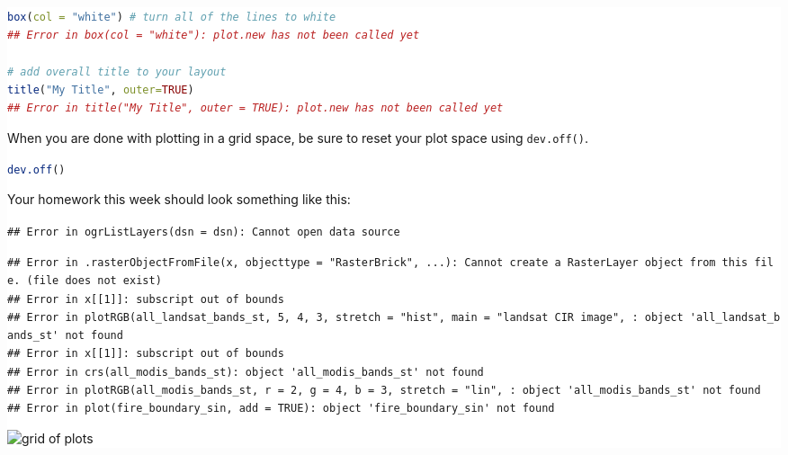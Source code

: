 ```r
box(col = "white") # turn all of the lines to white
## Error in box(col = "white"): plot.new has not been called yet

# add overall title to your layout
title("My Title", outer=TRUE)
## Error in title("My Title", outer = TRUE): plot.new has not been called yet
```

When you are done with plotting in a grid space, be sure to reset your plot space
using `dev.off()`.



```r
dev.off()
```

Your homework this week should look something like this:


```
## Error in ogrListLayers(dsn = dsn): Cannot open data source
```



```
## Error in .rasterObjectFromFile(x, objecttype = "RasterBrick", ...): Cannot create a RasterLayer object from this file. (file does not exist)
## Error in x[[1]]: subscript out of bounds
## Error in plotRGB(all_landsat_bands_st, 5, 4, 3, stretch = "hist", main = "landsat CIR image", : object 'all_landsat_bands_st' not found
## Error in x[[1]]: subscript out of bounds
## Error in crs(all_modis_bands_st): object 'all_modis_bands_st' not found
## Error in plotRGB(all_modis_bands_st, r = 2, g = 4, b = 3, stretch = "lin", : object 'all_modis_bands_st' not found
## Error in plot(fire_boundary_sin, add = TRUE): object 'fire_boundary_sin' not found
```

<img src="{{ site.url }}/images/rfigs/courses/earth-analytics/week07/how-to/2017-03-01-howto03-plot-grid-of-plots/plot-grid-naip-modis-landsat-1.png" title="grid of plots" alt="grid of plots" width="90%" />
